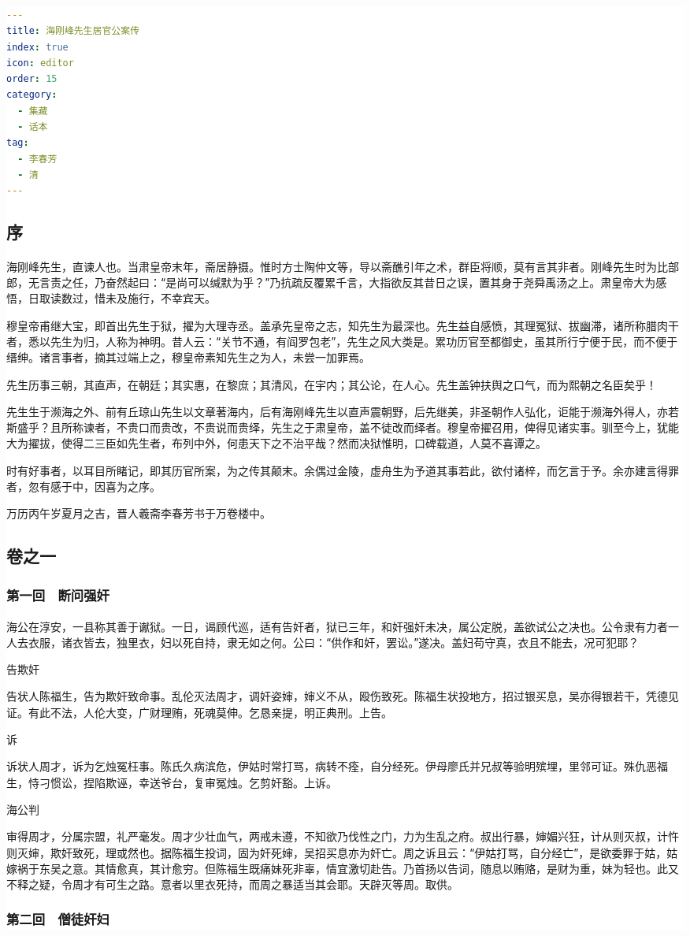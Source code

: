 ```yaml
---
title: 海刚峰先生居官公案传
index: true
icon: editor
order: 15
category:
  - 集藏
  - 话本
tag:
  - 李春芳
  - 清
---
```


## 序  

海刚峰先生，直谏人也。当肃皇帝末年，斋居静摄。惟时方士陶仲文等，导以斋醮引年之术，群臣将顺，莫有言其非者。刚峰先生时为比部郎，无言责之任，乃奋然起曰：“是尚可以缄默为乎？”乃抗疏反覆累千言，大指欲反其昔日之误，置其身于尧舜禹汤之上。肃皇帝大为感悟，日取读数过，惜未及施行，不幸宾天。  

穆皇帝甫继大宝，即首出先生于狱，擢为大理寺丞。盖承先皇帝之志，知先生为最深也。先生益自感愤，其理冤狱、拔幽滞，诸所称腊肉干者，悉以先生为归，人称为神明。昔人云：“关节不通，有阎罗包老”，先生之风大类是。累功历官至都御史，虽其所行宁便于民，而不便于缙绅。诸言事者，摘其过端上之，穆皇帝素知先生之为人，未尝一加罪焉。  

先生历事三朝，其直声，在朝廷；其实惠，在黎庶；其清风，在宇内；其公论，在人心。先生盖钟扶舆之口气，而为熙朝之名臣矣乎！  

先生生于濒海之外、前有丘琼山先生以文章著海内，后有海刚峰先生以直声震朝野，后先继美，非圣朝作人弘化，讵能于濒海外得人，亦若斯盛乎？且所称谏者，不贵口而贵改，不贵说而贵绎，先生之于肃皇帝，盖不徒改而绎者。穆皇帝擢召用，俾得见诸实事。驯至今上，犹能大为擢拔，使得二三臣如先生者，布列中外，何患天下之不治平哉？然而决狱惟明，口碑载道，人莫不喜谭之。  

时有好事者，以耳目所睹记，即其历官所案，为之传其颠末。余偶过金陵，虚舟生为予道其事若此，欲付诸梓，而乞言于予。余亦建言得罪者，忽有感于中，因喜为之序。  

万历丙午岁夏月之吉，晋人羲斋李春芳书于万卷楼中。  

## 卷之一  

### 第一回　断问强奸  

海公在淳安，一县称其善于谳狱。一日，谒顾代巡，适有告奸者，狱已三年，和奸强奸未决，属公定脱，盖欲试公之决也。公令隶有力者一人去衣服，诸衣皆去，独里衣，妇以死自持，隶无如之何。公曰：“供作和奸，罢讼。”遂决。盖妇苟守真，衣且不能去，况可犯耶？  

告欺奸  

告状人陈福生，告为欺奸致命事。乱伦灭法周才，调奸姿婶，婶义不从，殴伤致死。陈福生状投地方，招过银买息，吴亦得银若干，凭德见证。有此不法，人伦大变，广财理贿，死魂莫伸。乞恳亲提，明正典刑。上告。  

诉  

诉状人周才，诉为乞烛冤枉事。陈氏久病滨危，伊姑时常打骂，病转不痊，自分经死。伊母廖氏并兄叔等验明殡埋，里邻可证。殊仇恶福生，恃刁惯讼，捏陷欺诬，幸送爷台，复审冤烛。乞剪奸豁。上诉。  

海公判  

审得周才，分属宗盟，礼严毫发。周才少壮血气，两戒未遵，不知欲乃伐性之门，力为生乱之府。叔出行暴，婶媚兴狂，计从则灭叔，计忤则灭婶，欺奸致死，理或然也。据陈福生投词，固为奸死婶，吴招买息亦为奸亡。周之诉且云：“伊姑打骂，自分经亡”，是欲委罪于姑，姑嫁祸于东吴之意。其情愈真，其计愈穷。但陈福生既痛妹死非辜，情宜激切赴告。乃首扬以告词，随息以贿赂，是财为重，妹为轻也。此又不释之疑，令周才有可生之路。意者以里衣死持，而周之暴适当其会耶。天辟灭等周。取供。  

### 第二回　僧徒奸妇  
